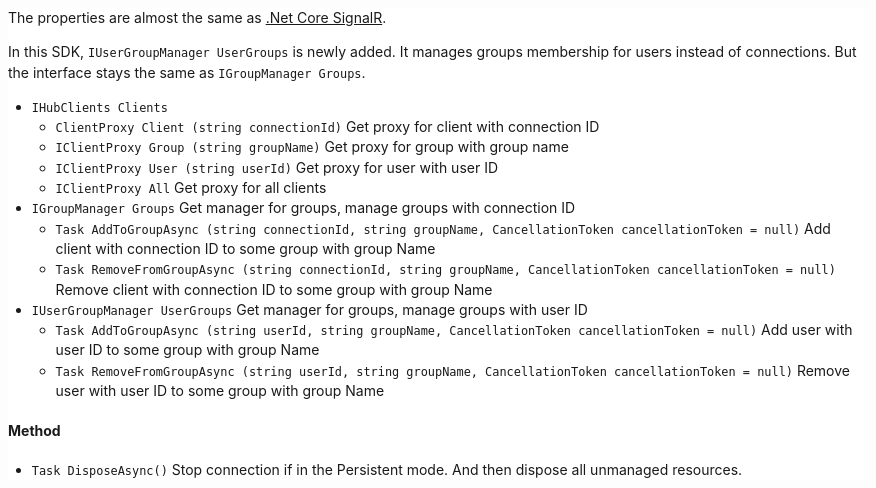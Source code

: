 The properties are almost the same as [.Net Core SignalR](https://docs.microsoft.com/en-us/dotnet/api/microsoft.aspnetcore.signalr.ihubcontext-1?view=aspnetcore-2.2).

In this SDK, `IUserGroupManager UserGroups` is newly added. It manages groups membership for users instead of connections. But the interface stays the same as `IGroupManager Groups`.

* `IHubClients Clients`
  * `ClientProxy Client (string connectionId)`
    Get proxy for client with connection ID
  * `IClientProxy Group (string groupName)`
    Get proxy for group with group name
  * `IClientProxy User (string userId)`
    Get proxy for user with user ID
  * `IClientProxy All`
    Get proxy for all clients
* `IGroupManager Groups`
  Get manager for groups, manage groups with connection ID
  * `Task AddToGroupAsync (string connectionId, string groupName, CancellationToken cancellationToken = null)`
    Add client with connection ID to some group with group Name 
  * `Task RemoveFromGroupAsync (string connectionId, string groupName, CancellationToken cancellationToken = null)`
    Remove client with connection ID to some group with group Name
* `IUserGroupManager UserGroups`
  Get manager for groups, manage groups with user ID
  * `Task AddToGroupAsync (string userId, string groupName, CancellationToken cancellationToken = null)`
    Add user with user ID to some group with group Name 
  * `Task RemoveFromGroupAsync (string userId, string groupName, CancellationToken cancellationToken = null)`
    Remove user with user ID to some group with group Name 

#### Method
* `Task DisposeAsync()`
Stop connection if in the Persistent mode. And then dispose all unmanaged resources.